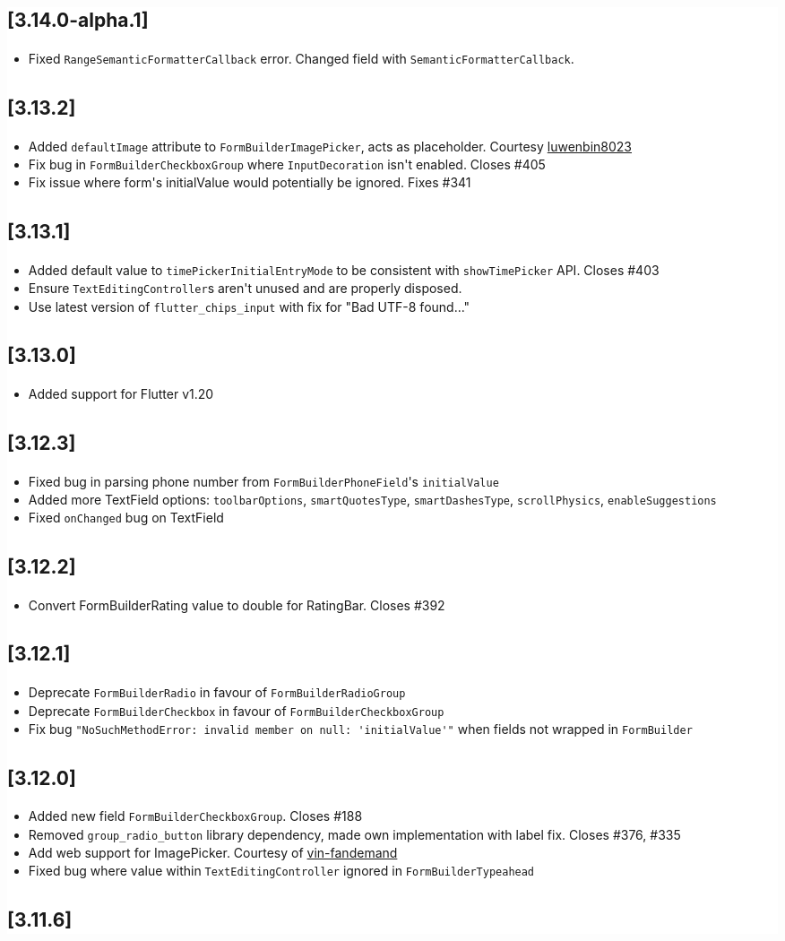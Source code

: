 ## [3.14.0-alpha.1]

* Fixed `RangeSemanticFormatterCallback` error. Changed field with `SemanticFormatterCallback`.

## [3.13.2]

* Added `defaultImage` attribute to `FormBuilderImagePicker`, acts as placeholder. Courtesy [luwenbin8023](https://github.com/luwenbin8023)
* Fix bug in `FormBuilderCheckboxGroup` where `InputDecoration` isn't enabled. Closes #405
* Fix issue where form's initialValue would potentially be ignored. Fixes #341

## [3.13.1]

* Added default value to `timePickerInitialEntryMode` to be consistent with `showTimePicker` API. Closes #403
* Ensure `TextEditingController`s aren't unused and are properly disposed.
* Use latest version of `flutter_chips_input` with fix for "Bad UTF-8 found..."

## [3.13.0]

* Added support for Flutter v1.20

## [3.12.3]

* Fixed bug in parsing phone number from `FormBuilderPhoneField`'s `initialValue`
* Added more TextField options: `toolbarOptions`, `smartQuotesType`, `smartDashesType`, `scrollPhysics`, `enableSuggestions`
* Fixed `onChanged` bug on TextField

## [3.12.2]

* Convert FormBuilderRating value to double for RatingBar. Closes #392

## [3.12.1]

* Deprecate `FormBuilderRadio` in favour of `FormBuilderRadioGroup`
* Deprecate `FormBuilderCheckbox` in favour of `FormBuilderCheckboxGroup`
* Fix bug `"NoSuchMethodError: invalid member on null: 'initialValue'"` when fields not wrapped in `FormBuilder`

## [3.12.0]

* Added new field `FormBuilderCheckboxGroup`. Closes #188
* Removed `group_radio_button` library dependency, made own implementation with label fix. Closes #376, #335
* Add web support for ImagePicker. Courtesy of [vin-fandemand](https://github.com/vin-fandemand)
* Fixed bug where value within `TextEditingController` ignored in `FormBuilderTypeahead`

## [3.11.6]
